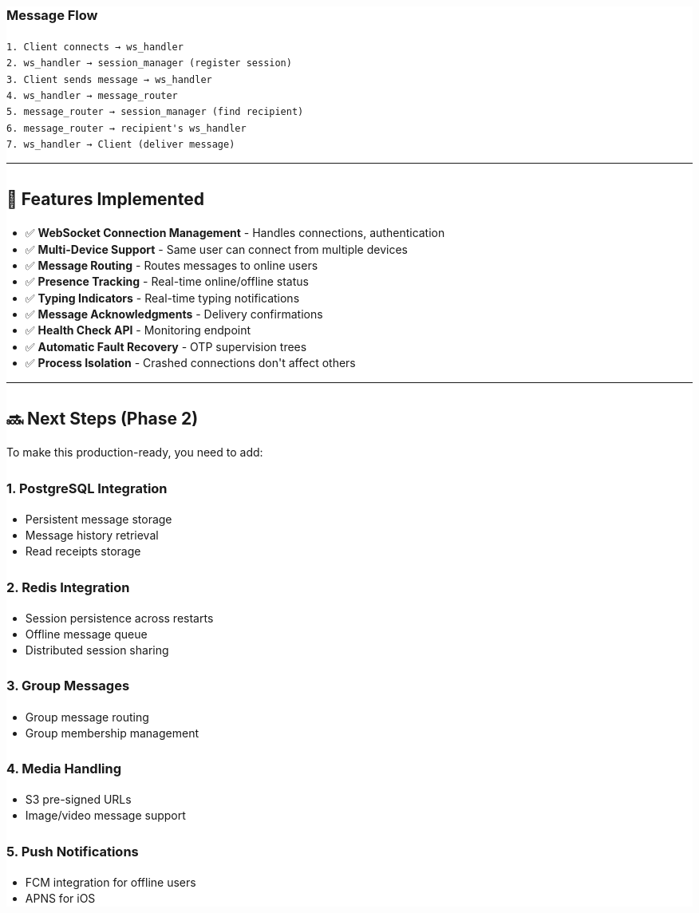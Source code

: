 ### Message Flow

```
1. Client connects → ws_handler
2. ws_handler → session_manager (register session)
3. Client sends message → ws_handler
4. ws_handler → message_router
5. message_router → session_manager (find recipient)
6. message_router → recipient's ws_handler
7. ws_handler → Client (deliver message)
```

---

## 🎯 Features Implemented

- ✅ **WebSocket Connection Management** - Handles connections, authentication
- ✅ **Multi-Device Support** - Same user can connect from multiple devices
- ✅ **Message Routing** - Routes messages to online users
- ✅ **Presence Tracking** - Real-time online/offline status
- ✅ **Typing Indicators** - Real-time typing notifications
- ✅ **Message Acknowledgments** - Delivery confirmations
- ✅ **Health Check API** - Monitoring endpoint
- ✅ **Automatic Fault Recovery** - OTP supervision trees
- ✅ **Process Isolation** - Crashed connections don't affect others

---

## 🔜 Next Steps (Phase 2)

To make this production-ready, you need to add:

### 1. PostgreSQL Integration
- Persistent message storage
- Message history retrieval
- Read receipts storage

### 2. Redis Integration
- Session persistence across restarts
- Offline message queue
- Distributed session sharing

### 3. Group Messages
- Group message routing
- Group membership management

### 4. Media Handling
- S3 pre-signed URLs
- Image/video message support

### 5. Push Notifications
- FCM integration for offline users
- APNS for iOS
